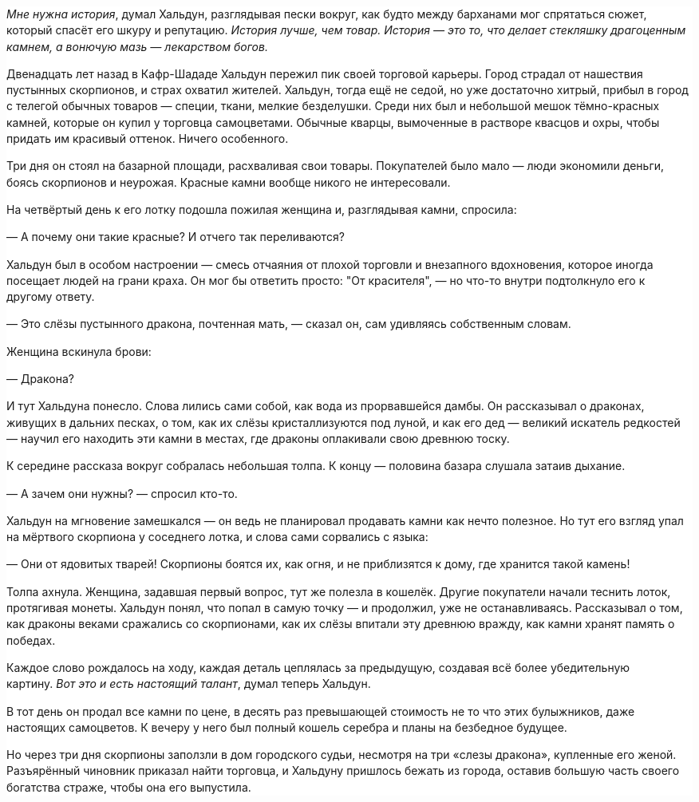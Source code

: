 _Мне нужна история_, думал Хальдун, разглядывая пески вокруг, как будто между барханами мог спрятаться сюжет, который спасёт его шкуру и репутацию. _История лучше, чем товар. История — это то, что делает стекляшку драгоценным камнем, а вонючую мазь — лекарством богов._

Двенадцать лет назад в Кафр-Шададе Хальдун пережил пик своей торговой карьеры. Город страдал от нашествия пустынных скорпионов, и страх охватил жителей. Хальдун, тогда ещё не седой, но уже достаточно хитрый, прибыл в город с телегой обычных товаров — специи, ткани, мелкие безделушки. Среди них был и небольшой мешок тёмно-красных камней, которые он купил у торговца самоцветами. Обычные кварцы, вымоченные в растворе квасцов и охры, чтобы придать им красивый оттенок. Ничего особенного.

Три дня он стоял на базарной площади, расхваливая свои товары. Покупателей было мало — люди экономили деньги, боясь скорпионов и неурожая. Красные камни вообще никого не интересовали.

На четвёртый день к его лотку подошла пожилая женщина и, разглядывая камни, спросила:

— А почему они такие красные? И отчего так переливаются?

Хальдун был в особом настроении — смесь отчаяния от плохой торговли и внезапного вдохновения, которое иногда посещает людей на грани краха. Он мог бы ответить просто: "От красителя", — но что-то внутри подтолкнуло его к другому ответу.

— Это слёзы пустынного дракона, почтенная мать, — сказал он, сам удивляясь собственным словам.

Женщина вскинула брови:

— Дракона?

И тут Хальдуна понесло. Слова лились сами собой, как вода из прорвавшейся дамбы. Он рассказывал о драконах, живущих в дальних песках, о том, как их слёзы кристаллизуются под луной, и как его дед — великий искатель редкостей — научил его находить эти камни в местах, где драконы оплакивали свою древнюю тоску.

К середине рассказа вокруг собралась небольшая толпа. К концу — половина базара слушала затаив дыхание.

— А зачем они нужны? — спросил кто-то.

Хальдун на мгновение замешкался — он ведь не планировал продавать камни как нечто полезное. Но тут его взгляд упал на мёртвого скорпиона у соседнего лотка, и слова сами сорвались с языка:

— Они от ядовитых тварей! Скорпионы боятся их, как огня, и не приблизятся к дому, где хранится такой камень!

Толпа ахнула. Женщина, задавшая первый вопрос, тут же полезла в кошелёк. Другие покупатели начали теснить лоток, протягивая монеты. Хальдун понял, что попал в самую точку — и продолжил, уже не останавливаясь. Рассказывал о том, как драконы веками сражались со скорпионами, как их слёзы впитали эту древнюю вражду, как камни хранят память о победах.

Каждое слово рождалось на ходу, каждая деталь цеплялась за предыдущую, создавая всё более убедительную картину. _Вот это и есть настоящий талант_, думал теперь Хальдун.

В тот день он продал все камни по цене, в десять раз превышающей стоимость не то что этих булыжников, даже настоящих самоцветов. К вечеру у него был полный кошель серебра и планы на безбедное будущее.

Но через три дня скорпионы заползли в дом городского судьи, несмотря на три «слезы дракона», купленные его женой. Разъярённый чиновник приказал найти торговца, и Хальдуну пришлось бежать из города, оставив большую часть своего богатства страже, чтобы она его выпустила.
